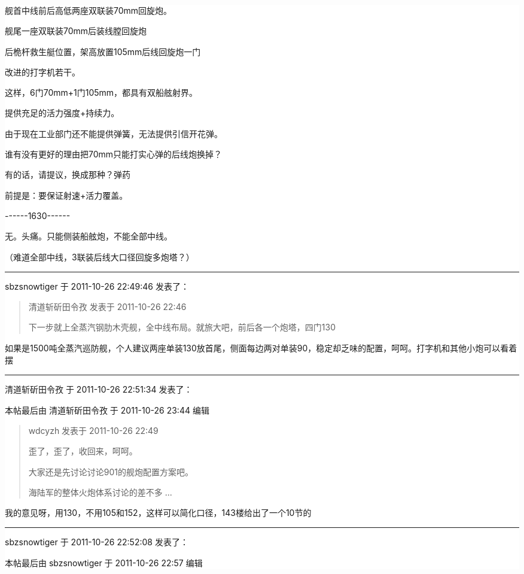舰首中线前后高低两座双联装70mm回旋炮。

舰尾一座双联装70mm后装线膛回旋炮

后桅杆救生艇位置，架高放置105mm后线回旋炮一门

改进的打字机若干。

这样，6门70mm+1门105mm，都具有双船舷射界。

提供充足的活力强度+持续力。

由于现在工业部门还不能提供弹簧，无法提供引信开花弹。

谁有没有更好的理由把70mm只能打实心弹的后线炮换掉？

有的话，请提议，换成那种？弹药

前提是：要保证射速+活力覆盖。

------1630------

无。头痛。只能侧装船舷炮，不能全部中线。

（难道全部中线，3联装后线大口径回旋多炮塔？）

---------

sbzsnowtiger 于 2011-10-26 22:49:46 发表了：

> 清道斩斫田令孜 发表于 2011-10-26 22:46
> 
> 下一步就上全蒸汽钢肋木壳舰，全中线布局。就旅大吧，前后各一个炮塔，四门130



如果是1500吨全蒸汽巡防舰，个人建议两座单装130放首尾，侧面每边两对单装90，稳定却乏味的配置，呵呵。打字机和其他小炮可以看着摆

---------

清道斩斫田令孜 于 2011-10-26 22:51:34 发表了：

本帖最后由 清道斩斫田令孜 于 2011-10-26 23:44 编辑 


> 
> wdcyzh 发表于 2011-10-26 22:49
> 
> 歪了，歪了，收回来，呵呵。
> 
> 大家还是先讨论讨论901的舰炮配置方案吧。
> 
> 海陆军的整体火炮体系讨论的差不多 ...



我的意见呀，用130，不用105和152，这样可以简化口径，143楼给出了一个10节的

---------

sbzsnowtiger 于 2011-10-26 22:52:08 发表了：

本帖最后由 sbzsnowtiger 于 2011-10-26 22:57 编辑 
